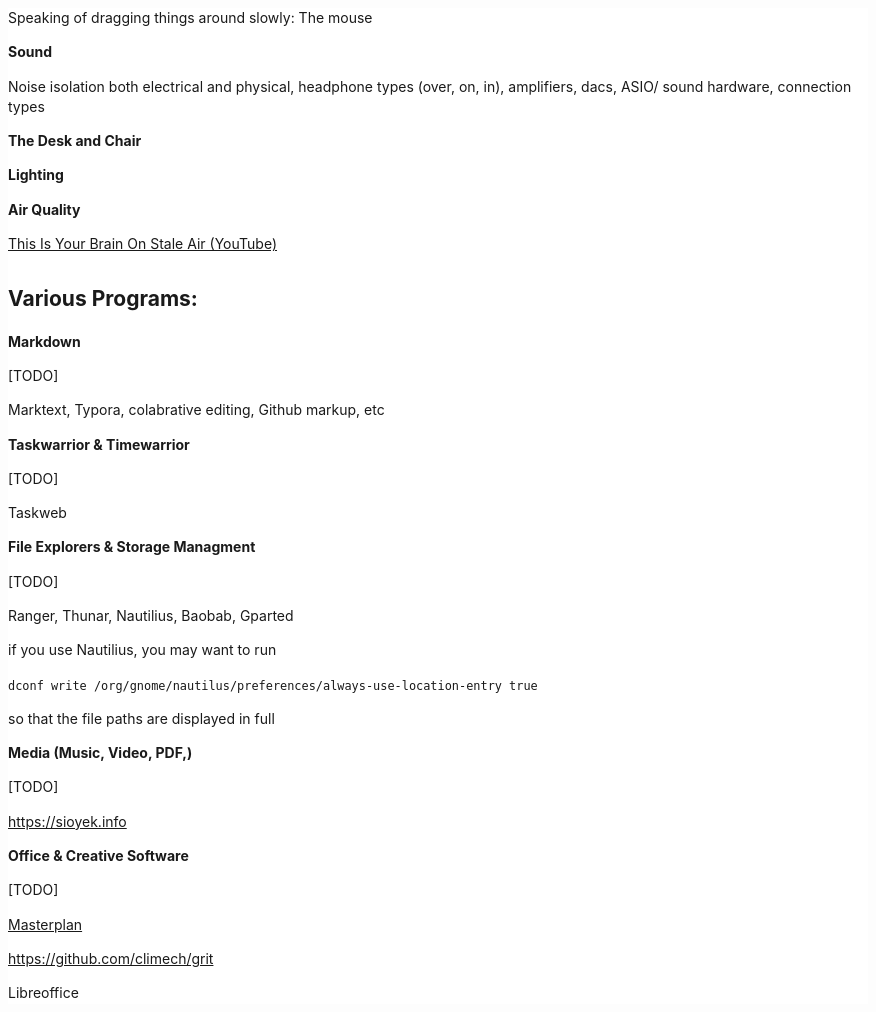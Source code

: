 Speaking of dragging things around slowly: The mouse

**Sound**

Noise isolation both electrical and physical, headphone types (over, on, in), amplifiers, dacs, ASIO/ sound hardware, connection types

**The Desk and Chair**



**Lighting**



**Air Quality**

[This Is Your Brain On Stale Air (YouTube)](https://www.youtube.com/watch?v=1Nh_vxpycEA&list=FLFMnqfaTa1se1LfbCB3peJQ)



## Various Programs:

**Markdown**

[TODO]

Marktext, Typora, colabrative editing, Github markup, etc

**Taskwarrior & Timewarrior**

[TODO]

Taskweb

**File Explorers & Storage Managment**

[TODO]

Ranger, Thunar, Nautilius, Baobab, Gparted

if you use Nautilius, you may want to run

```bash
dconf write /org/gnome/nautilus/preferences/always-use-location-entry true
```

so that the file paths are displayed in full

**Media (Music, Video, PDF,)**

[TODO]

https://sioyek.info

**Office & Creative Software**

[TODO]

[Masterplan](https://solarlune.itch.io/masterplan)

https://github.com/climech/grit

Libreoffice

